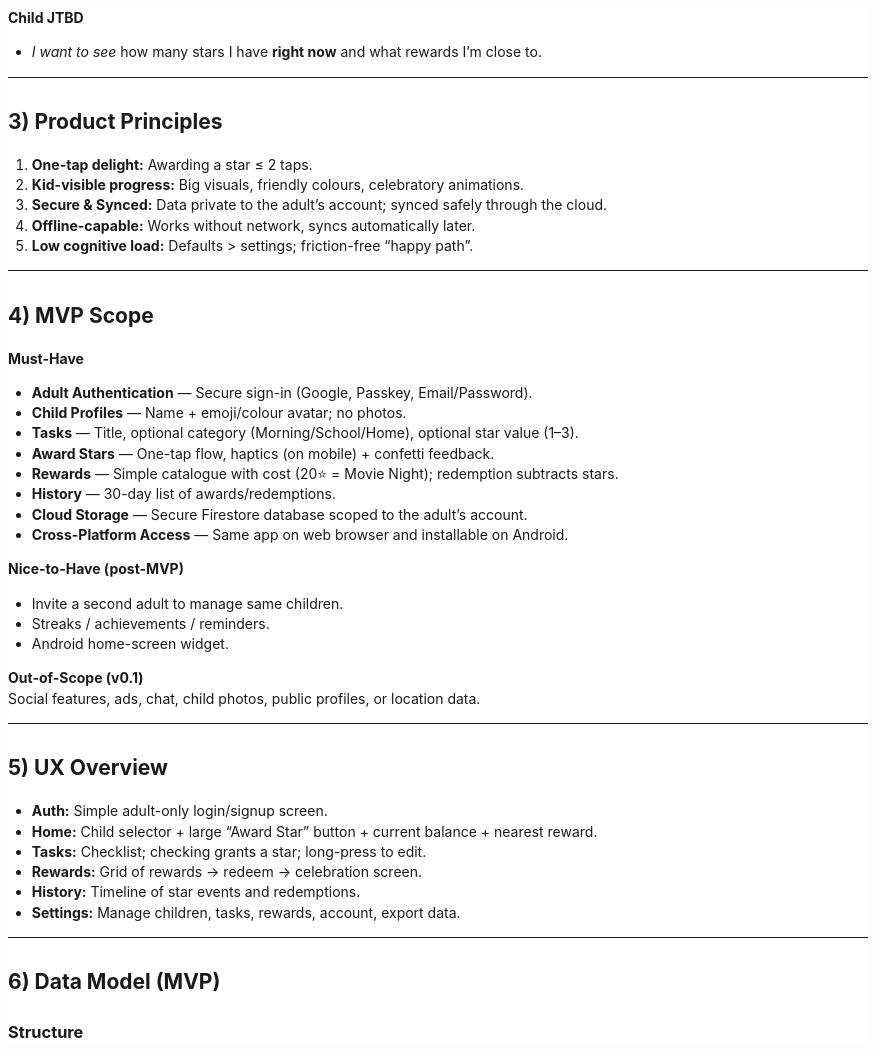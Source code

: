 **Child JTBD**
- _I want to see_ how many stars I have **right now** and what rewards I’m close to.
   
---
## 3) Product Principles

1. **One-tap delight:** Awarding a star ≤ 2 taps. 
2. **Kid-visible progress:** Big visuals, friendly colours, celebratory animations.    
3. **Secure & Synced:** Data private to the adult’s account; synced safely through the cloud.    
4. **Offline-capable:** Works without network, syncs automatically later.    
5. **Low cognitive load:** Defaults > settings; friction-free “happy path”.
    
---
## 4) MVP Scope

**Must-Have**

- **Adult Authentication** — Secure sign-in (Google, Passkey, Email/Password).    
- **Child Profiles** — Name + emoji/colour avatar; no photos.    
- **Tasks** — Title, optional category (Morning/School/Home), optional star value (1–3).   
- **Award Stars** — One-tap flow, haptics (on mobile) + confetti feedback.    
- **Rewards** — Simple catalogue with cost (20⭐ = Movie Night); redemption subtracts stars.    
- **History** — 30-day list of awards/redemptions.    
- **Cloud Storage** — Secure Firestore database scoped to the adult’s account.    
- **Cross-Platform Access** — Same app on web browser and installable on Android.
    

**Nice-to-Have (post-MVP)**

- Invite a second adult to manage same children.    
- Streaks / achievements / reminders.    
- Android home-screen widget.
    

**Out-of-Scope (v0.1)**  
Social features, ads, chat, child photos, public profiles, or location data.

---

## 5) UX Overview

- **Auth:** Simple adult-only login/signup screen.    
- **Home:** Child selector + large “Award Star” button + current balance + nearest reward.    
- **Tasks:** Checklist; checking grants a star; long-press to edit.    
- **Rewards:** Grid of rewards → redeem → celebration screen.    
- **History:** Timeline of star events and redemptions.    
- **Settings:** Manage children, tasks, rewards, account, export data.
    

---

## 6) Data Model (MVP)

### Structure
